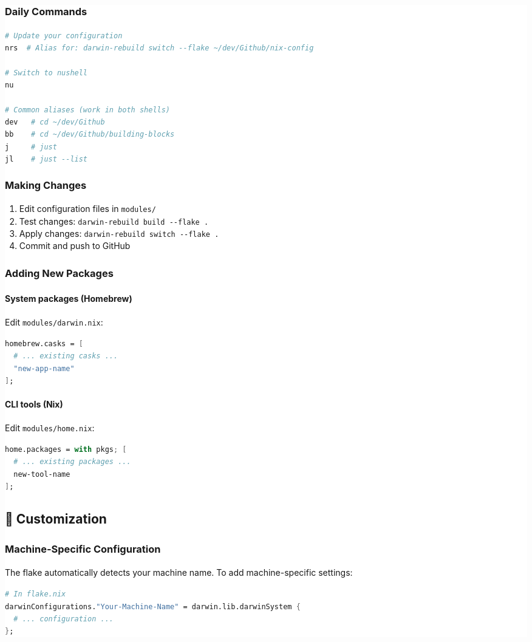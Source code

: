 ### Daily Commands

```bash
# Update your configuration
nrs  # Alias for: darwin-rebuild switch --flake ~/dev/Github/nix-config

# Switch to nushell
nu

# Common aliases (work in both shells)
dev   # cd ~/dev/Github
bb    # cd ~/dev/Github/building-blocks
j     # just
jl    # just --list
```

### Making Changes

1. Edit configuration files in `modules/`
2. Test changes: `darwin-rebuild build --flake .`
3. Apply changes: `darwin-rebuild switch --flake .`
4. Commit and push to GitHub

### Adding New Packages

#### System packages (Homebrew)
Edit `modules/darwin.nix`:
```nix
homebrew.casks = [
  # ... existing casks ...
  "new-app-name"
];
```

#### CLI tools (Nix)
Edit `modules/home.nix`:
```nix
home.packages = with pkgs; [
  # ... existing packages ...
  new-tool-name
];
```

## 🔧 Customization

### Machine-Specific Configuration

The flake automatically detects your machine name. To add machine-specific settings:

```nix
# In flake.nix
darwinConfigurations."Your-Machine-Name" = darwin.lib.darwinSystem {
  # ... configuration ...
};
```

